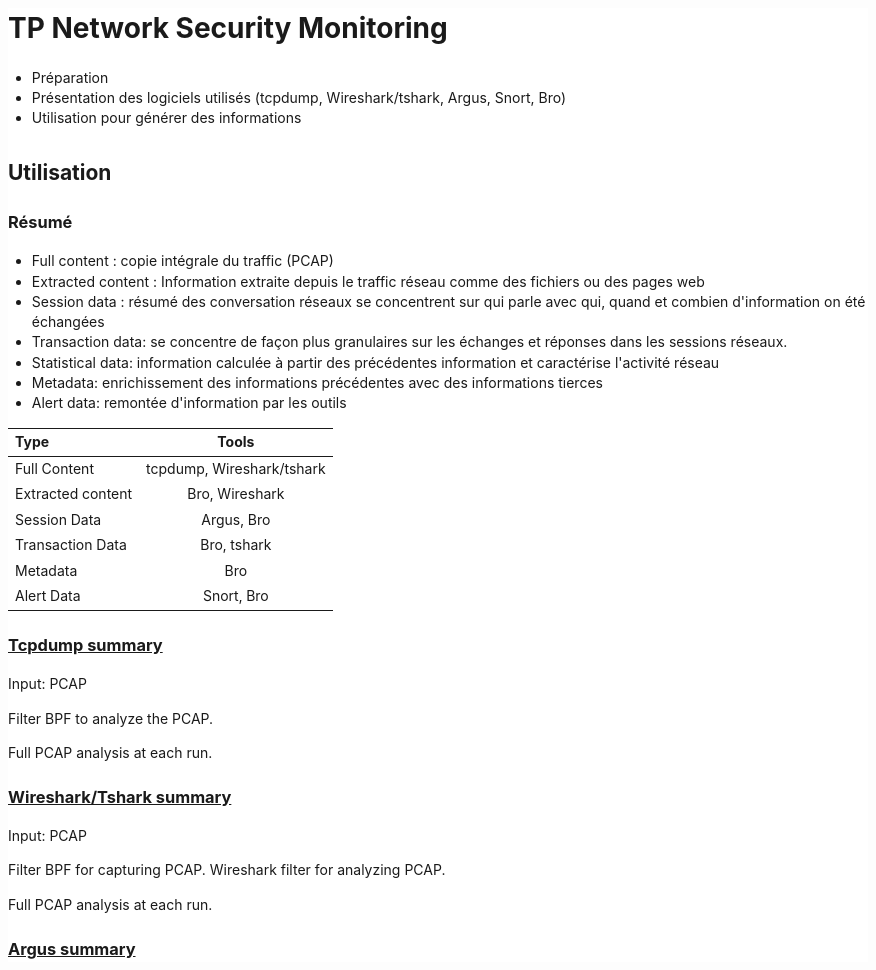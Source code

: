 # TP Network Security Monitoring

* Préparation
* Présentation des logiciels utilisés (tcpdump, Wireshark/tshark, Argus, Snort, Bro)
* Utilisation pour générer des informations

## Utilisation

### Résumé

- Full content : copie intégrale du traffic (PCAP)  
- Extracted content : Information extraite depuis le traffic réseau comme des fichiers  ou des pages web  
- Session data : résumé des conversation réseaux se concentrent sur qui parle avec qui, quand et combien d'information on été échangées  
- Transaction data: se concentre de façon plus granulaires sur les échanges et réponses dans les sessions réseaux.  
- Statistical data: information calculée à partir des précédentes information et caractérise l'activité réseau  
- Metadata: enrichissement des informations précédentes avec des informations tierces  
- Alert data: remontée d'information par les outils  

| Type              |           Tools           |
| :---------------- | :-----------------------: |
| Full Content      | tcpdump, Wireshark/tshark |
| Extracted content |      Bro, Wireshark       |
| Session Data      |        Argus, Bro         |
| Transaction Data  |        Bro, tshark        |
| Metadata          |            Bro            |
| Alert Data        |        Snort, Bro         |

### [Tcpdump summary](#tcpdump)

Input: PCAP

Filter BPF to analyze the PCAP.

Full PCAP analysis at each run.

### [Wireshark/Tshark summary](#wireshark-and-tshark)

Input: PCAP

Filter BPF for capturing PCAP. Wireshark filter for analyzing PCAP.

Full PCAP analysis at each run.

### [Argus summary](#argus)
